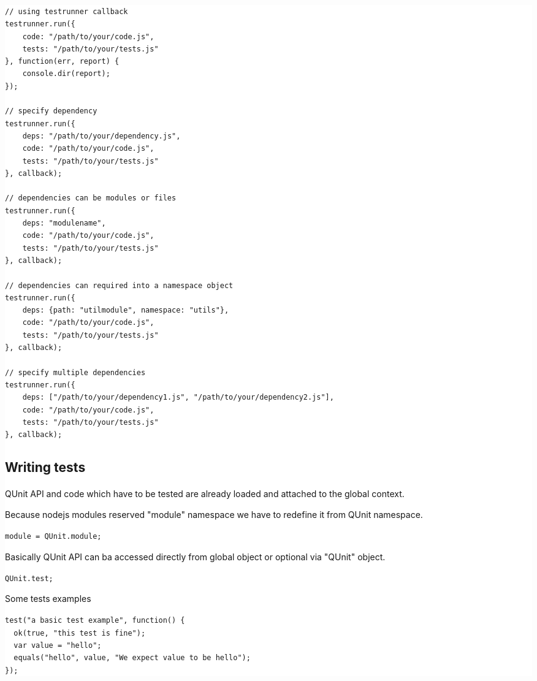     // using testrunner callback
    testrunner.run({
        code: "/path/to/your/code.js",
        tests: "/path/to/your/tests.js"
    }, function(err, report) {
        console.dir(report);
    });

    // specify dependency
    testrunner.run({
        deps: "/path/to/your/dependency.js",
        code: "/path/to/your/code.js",
        tests: "/path/to/your/tests.js"
    }, callback);

    // dependencies can be modules or files
    testrunner.run({
        deps: "modulename",
        code: "/path/to/your/code.js",
        tests: "/path/to/your/tests.js"
    }, callback);

    // dependencies can required into a namespace object
    testrunner.run({
        deps: {path: "utilmodule", namespace: "utils"},
        code: "/path/to/your/code.js",
        tests: "/path/to/your/tests.js"
    }, callback);

    // specify multiple dependencies
    testrunner.run({
        deps: ["/path/to/your/dependency1.js", "/path/to/your/dependency2.js"],
        code: "/path/to/your/code.js",
        tests: "/path/to/your/tests.js"
    }, callback);

## Writing tests

QUnit API and code which have to be tested are already loaded and attached to the global context.

Because nodejs modules reserved "module" namespace we have to redefine it from QUnit namespace.

    module = QUnit.module;

Basically QUnit API can ba accessed directly from global object or optional via "QUnit" object.

    QUnit.test;

Some tests examples

    test("a basic test example", function() {
      ok(true, "this test is fine");
      var value = "hello";
      equals("hello", value, "We expect value to be hello");
    });
